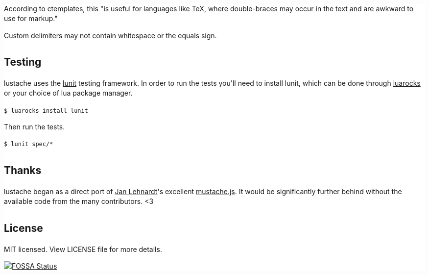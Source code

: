 According to [ctemplates](http://google-ctemplate.googlecode.com/svn/trunk/doc/howto.html),
this "is useful for languages like TeX, where double-braces may occur in the
text and are awkward to use for markup."

Custom delimiters may not contain whitespace or the equals sign.

## Testing

lustache uses the [lunit](http://www.nessie.de/mroth/lunit/) testing
framework. In order to run the tests you'll need to install lunit, which
can be done through [luarocks](http://luarocks.org/) or your choice of
lua package manager.

    $ luarocks install lunit

Then run the tests.

    $ lunit spec/*

## Thanks

lustache began as a direct port of [Jan Lehnardt](https://github.com/janl)'s 
excellent [mustache.js](https://github.com/janl/mustache.js). It would be
significantly further behind without the available code from the many
contributors. <3

## License

MIT licensed. View LICENSE file for more details.


[![FOSSA Status](https://app.fossa.io/api/projects/git%2Bgithub.com%2Fleonkuperman%2Flustache.svg?type=large)](https://app.fossa.io/projects/git%2Bgithub.com%2Fleonkuperman%2Flustache?ref=badge_large)